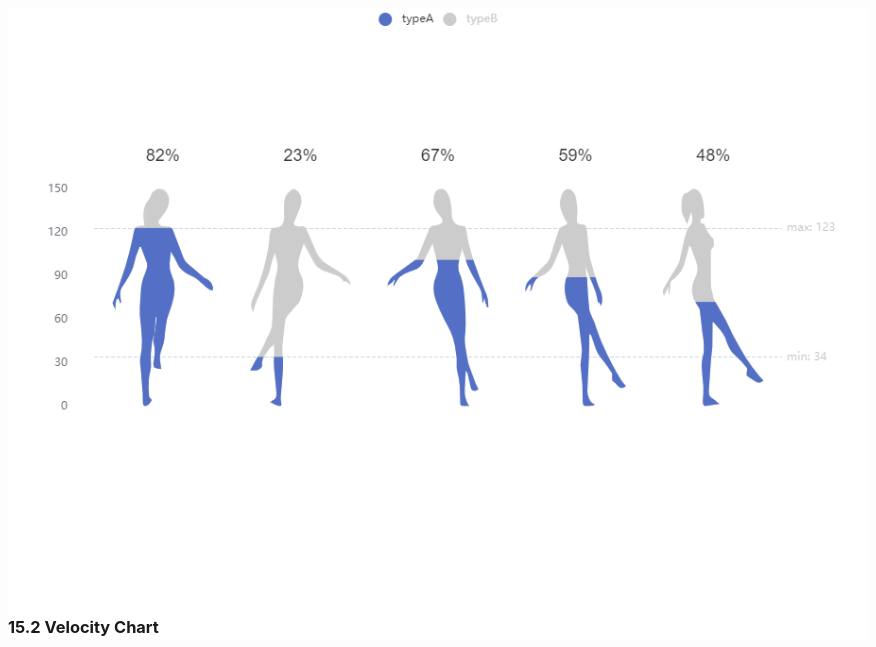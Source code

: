 ![Custom Chart - Fill Shape](graph_img/pictorialBar-body-fill.png)

<div style="page-break-after: always;"></div>

### 15.2 Velocity Chart